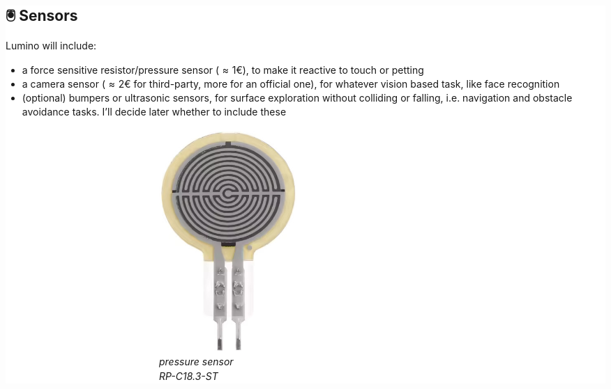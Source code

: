 ## :trackball: Sensors
Lumino will include:
- a force sensitive resistor/pressure sensor ($\approx 1€$), to make it reactive to touch or petting
- a camera sensor ($\approx 2€$ for third-party, more for an official one), for whatever vision based task, like face recognition
- (optional) bumpers or ultrasonic sensors, for surface exploration without colliding or falling, i.e. navigation and obstacle avoidance tasks. I’ll decide later whether to include these

<div style="display: flex; justify-content:space-evenly;">
  <div style="display: flex; flex-direction: column;">
    <img src="/assets/images/robotic-pet/pressure-sensor.png" alt="drawing" style="width:200px;"/>
    <em>
      <span>pressure sensor</span><br>
      <span>RP-C18.3-ST</span>
    </em>
  </div>
  <div style="display: flex; flex-direction: column;">